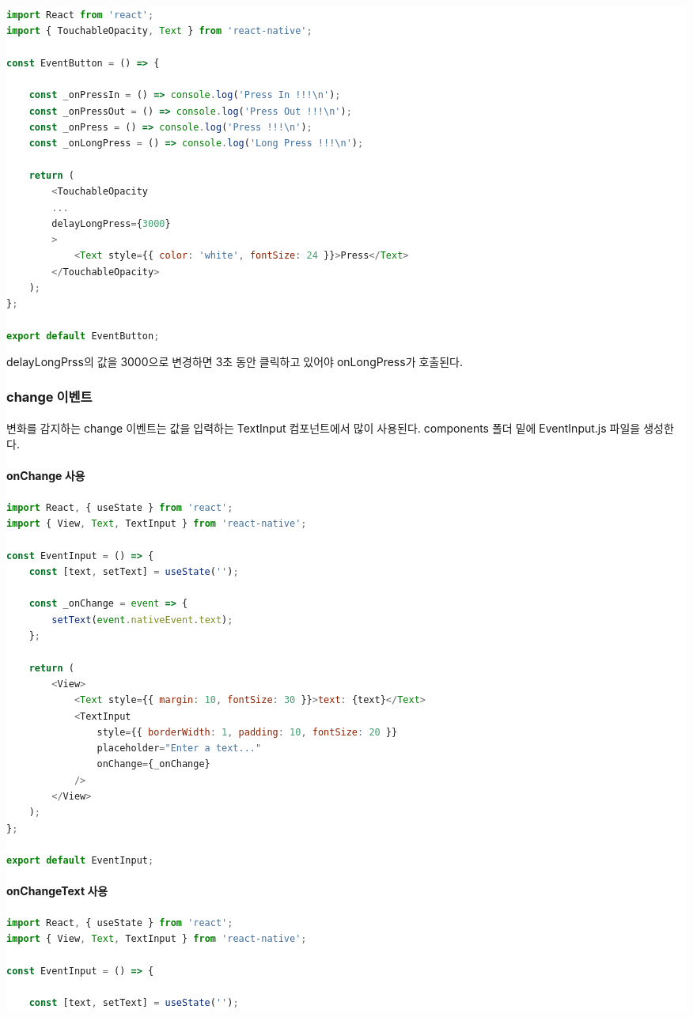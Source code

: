 ```javascript
import React from 'react';
import { TouchableOpacity, Text } from 'react-native';

const EventButton = () => {

    const _onPressIn = () => console.log('Press In !!!\n');
    const _onPressOut = () => console.log('Press Out !!!\n');
    const _onPress = () => console.log('Press !!!\n');
    const _onLongPress = () => console.log('Long Press !!!\n');

    return (
        <TouchableOpacity
      	...
        delayLongPress={3000}
        >
            <Text style={{ color: 'white', fontSize: 24 }}>Press</Text>
        </TouchableOpacity>
    );
};

export default EventButton;
```
delayLongPrss의 값을 3000으로 변경하면 3초 동안 클릭하고 있어야 onLongPress가 호출된다.

### change 이벤트
변화를 감지하는 change 이벤트는 값을 입력하는 TextInput 컴포넌트에서 많이 사용된다.
components 폴더 밑에 EventInput.js 파일을 생성한다.
#### onChange 사용
```javascript
import React, { useState } from 'react';
import { View, Text, TextInput } from 'react-native';

const EventInput = () => {
    const [text, setText] = useState('');

    const _onChange = event => {
        setText(event.nativeEvent.text);
    };

    return (
        <View>
            <Text style={{ margin: 10, fontSize: 30 }}>text: {text}</Text>
            <TextInput
                style={{ borderWidth: 1, padding: 10, fontSize: 20 }}
                placeholder="Enter a text..."
                onChange={_onChange}
            />
        </View>
    );
};

export default EventInput;
```
#### onChangeText 사용
```javascript
import React, { useState } from 'react';
import { View, Text, TextInput } from 'react-native';

const EventInput = () => {
    
    const [text, setText] = useState('');

```
